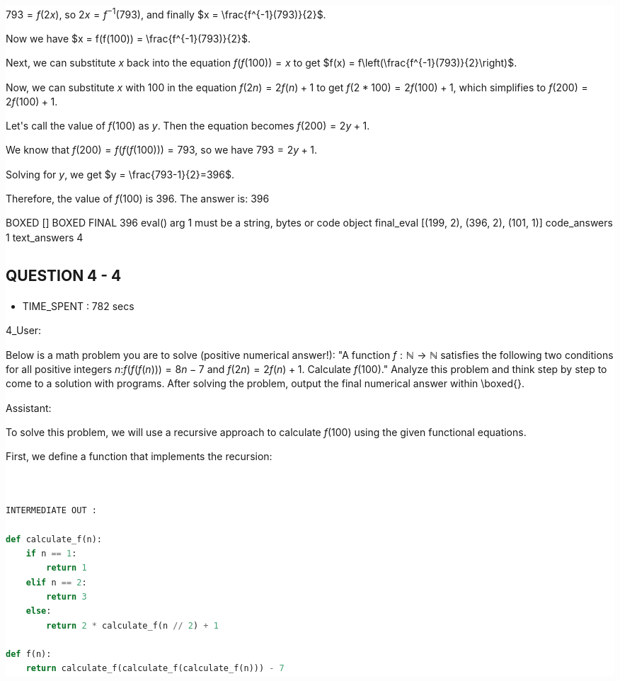 $793 = f(2x)$, so $2x = f^{-1}(793)$, and finally $x = \frac{f^{-1}(793)}{2}$.

Now we have $x = f(f(100)) = \frac{f^{-1}(793)}{2}$.

Next, we can substitute $x$ back into the equation $f(f(100))=x$ to get $f(x) = f\left(\frac{f^{-1}(793)}{2}\right)$.

Now, we can substitute $x$ with $100$ in the equation $f(2n)=2f(n)+1$ to get $f(2*100)=2f(100)+1$, which simplifies to $f(200)=2f(100)+1$.

Let's call the value of $f(100)$ as $y$. Then the equation becomes $f(200)=2y+1$.

We know that $f(200)=f(f(f(100)))=793$, so we have $793=2y+1$.

Solving for $y$, we get $y = \frac{793-1}{2}=396$.

Therefore, the value of $f(100)$ is $396$.
The answer is: $396$

BOXED []
BOXED FINAL 396
eval() arg 1 must be a string, bytes or code object final_eval
[(199, 2), (396, 2), (101, 1)]
code_answers 1 text_answers 4



## QUESTION 4 - 4 
- TIME_SPENT : 782 secs

4_User:

Below is a math problem you are to solve (positive numerical answer!):
"A function $f: \mathbb N \to \mathbb N$ satisfies the following two conditions for all positive integers $n$:$f(f(f(n)))=8n-7$ and $f(2n)=2f(n)+1$. Calculate $f(100)$."
Analyze this problem and think step by step to come to a solution with programs. After solving the problem, output the final numerical answer within \boxed{}.

Assistant:

 To solve this problem, we will use a recursive approach to calculate $f(100)$ using the given functional equations.

First, we define a function that implements the recursion:

```python


INTERMEDIATE OUT :

def calculate_f(n):
    if n == 1:
        return 1
    elif n == 2:
        return 3
    else:
        return 2 * calculate_f(n // 2) + 1

def f(n):
    return calculate_f(calculate_f(calculate_f(n))) - 7
```
